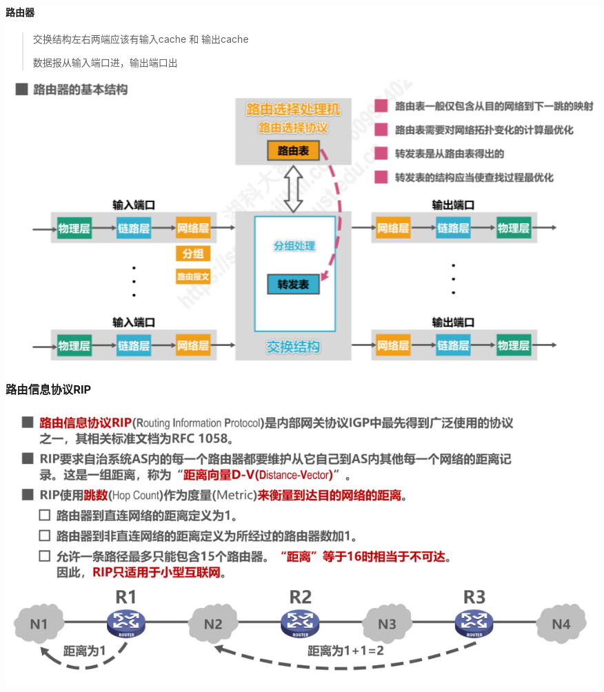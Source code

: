 

#### 路由器

> 交换结构左右两端应该有输入cache 和 输出cache
>
> 数据报从输入端口进，输出端口出

![image-20211211144625991](ComputerNetwork/image-20211211144625991.png)



### 路由信息协议RIP

![image-20201019144915687](ComputerNetwork/20201020153437.png)
